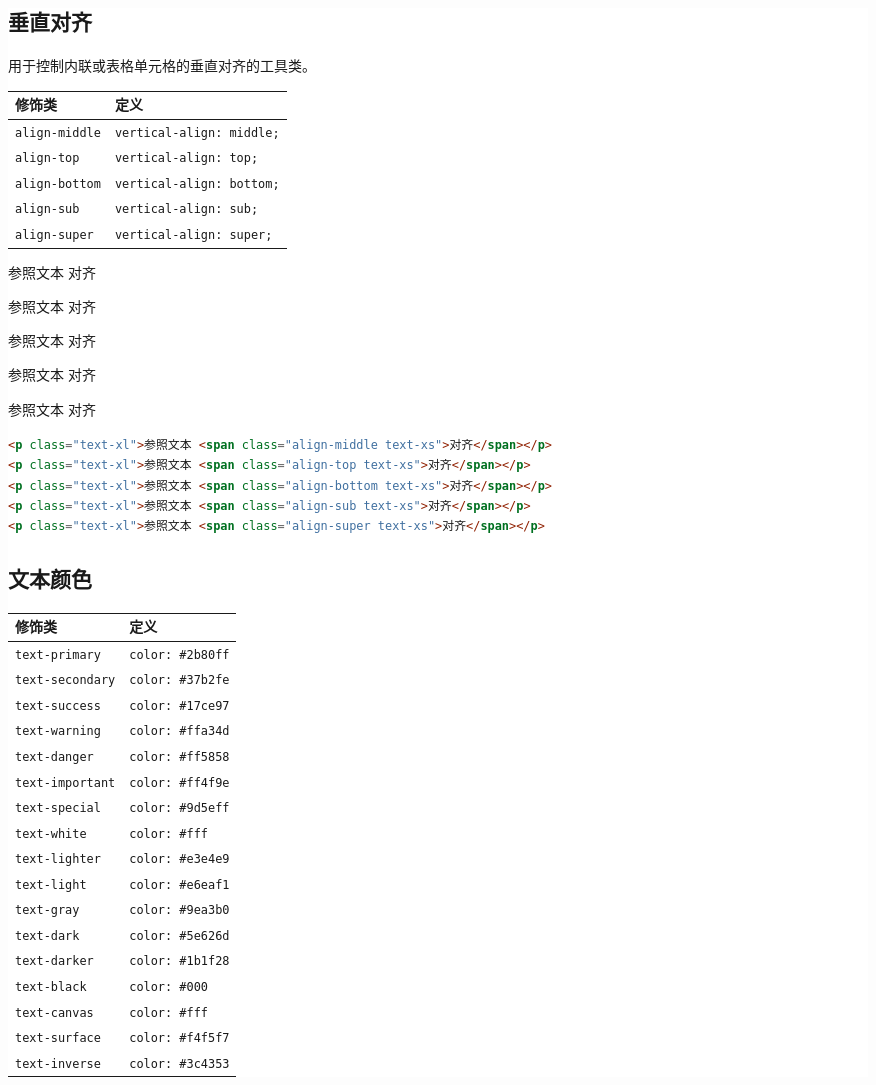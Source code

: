 ## 垂直对齐

用于控制内联或表格单元格的垂直对齐的工具类。

| 修饰类            | 定义                 |
|:---------------- |:-------------------- |
| `align-middle`  | `vertical-align: middle;` |
| `align-top`     | `vertical-align: top;` |
| `align-bottom`  | `vertical-align: bottom;` |
| `align-sub`     | `vertical-align: sub;` |
| `align-super`   | `vertical-align: super;` |

<Example background="light-circle">
  <p class="text-xl mb-3">参照文本 <span class="align-middle text-xs">对齐</span></p>
  <p class="text-xl mb-3">参照文本 <span class="align-top text-xs">对齐</span></p>
  <p class="text-xl mb-3">参照文本 <span class="align-bottom text-xs">对齐</span></p>
  <p class="text-xl mb-3">参照文本 <span class="align-sub text-xs">对齐</span></p>
  <p class="text-xl mb-3">参照文本 <span class="align-super text-xs">对齐</span></p>
</Example>

```html
<p class="text-xl">参照文本 <span class="align-middle text-xs">对齐</span></p>
<p class="text-xl">参照文本 <span class="align-top text-xs">对齐</span></p>
<p class="text-xl">参照文本 <span class="align-bottom text-xs">对齐</span></p>
<p class="text-xl">参照文本 <span class="align-sub text-xs">对齐</span></p>
<p class="text-xl">参照文本 <span class="align-super text-xs">对齐</span></p>
```

## 文本颜色

| 修饰类          | 定义                 |
|:-------------- |:-------------------- |
| `text-primary`   | `color: #2b80ff` |
| `text-secondary`   | `color: #37b2fe` |
| `text-success`   | `color: #17ce97` |
| `text-warning`   | `color: #ffa34d` |
| `text-danger`   | `color: #ff5858` |
| `text-important`   | `color: #ff4f9e` |
| `text-special`   | `color: #9d5eff` |
| `text-white`   | `color: #fff` |
| `text-lighter`   | `color: #e3e4e9` |
| `text-light`   | `color: #e6eaf1` |
| `text-gray`   | `color: #9ea3b0` |
| `text-dark`   | `color: #5e626d` |
| `text-darker`   | `color: #1b1f28` |
| `text-black`   | `color: #000` |
| `text-canvas`   | `color: #fff` |
| `text-surface`   | `color: #f4f5f7` |
| `text-inverse`   | `color: #3c4353` |
